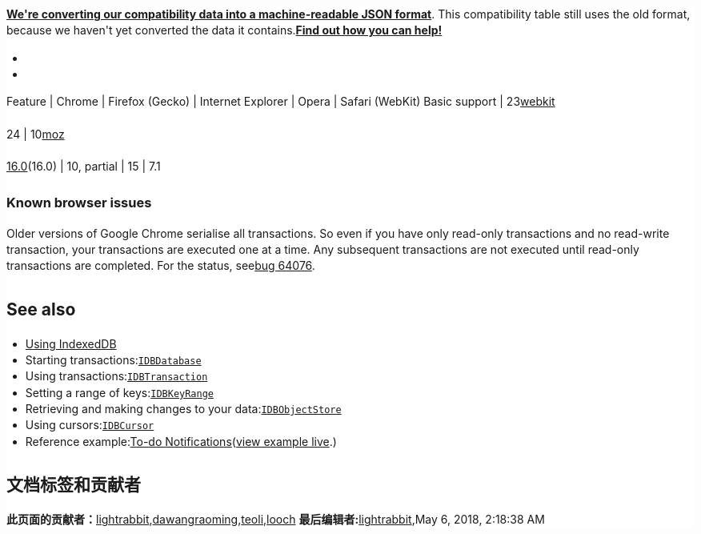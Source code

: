 
**[We&#39;re converting our compatibility data into a machine-readable JSON format](%3344 "")**. This compatibility table still uses the old format, because we haven&#39;t yet converted the data it contains.**[Find out how you can help!](%3392 "")**


* 
* 
Feature | Chrome | Firefox (Gecko) | Internet Explorer | Opera | Safari (WebKit) 
Basic support | 23[webkit](%3568 "The name of this feature is prefixed with 'webkit' as this browser considers it experimental")<br></br>24 | 10[moz](%3568 "The name of this feature is prefixed with 'moz' as this browser considers it experimental")<br></br>[16.0](%4098 "Released on 2012-10-09.")(16.0) | 10, partial | 15 | 7.1 





### Known browser issues<a name="issues"></a>


Older versions of Google Chrome serialise all transactions. So even if you have only read-only transactions and no read-write transaction, your transactions are executed one at a time. Any subsequent transactions are not executed until read-only transactions are completed. For the status, see[bug 64076](%13943 "").


## See also<a name="See_also"></a>

* [Using IndexedDB](%13671 "")
* Starting transactions:[`IDBDatabase`](%2814 "继承自: EventTarget")
* Using transactions:[`IDBTransaction`](%2830 "Note that as of Firefox 40, IndexedDB transactions have relaxed durability guarantees to increase performance (see bug 1112702.) Previously in a readwrite transaction IDBTransaction.oncomplete was fired only when all data was guaranteed to have been flushed to disk. In Firefox 40+ the complete event is fired after the OS has been told to write the data but potentially before that data has actually been flushed to disk. The complete event may thus be delivered quicker than before, however, there exists a small chance that the entire transaction will be lost if the OS crashes or there is a loss of system power before the data is flushed to disk. Since such catastrophic events are rare most consumers should not need to concern themselves further.")
* Setting a range of keys:[`IDBKeyRange`](%2823 "此页面仍未被本地化, 期待您的翻译!")
* Retrieving and making changes to your data:[`IDBObjectStore`](%2826 "IDBObjectStore接口描述了一个数据库中的“对象存储空间”。对象存储空间中的按照对象的键存储着不同的记录。这样的存储方式可以快速插入、查询、和有序检索。")
* Using cursors:[`IDBCursor`](%2811 "The IDBCursor interface of the IndexedDB API represents a cursor for traversing or iterating over multiple records in a database.")
* Reference example:[To-do Notifications](%13672 "")([view example live](%13673 "").)



## 文档标签和贡献者
**此页面的贡献者：**[lightrabbit](%13944 ""),[dawangraoming](%13945 ""),[teoli](%160 ""),[looch](%13946 "")
**最后编辑者:**[lightrabbit](%13944 ""),<time>May 6, 2018, 2:18:38 AM</time>


